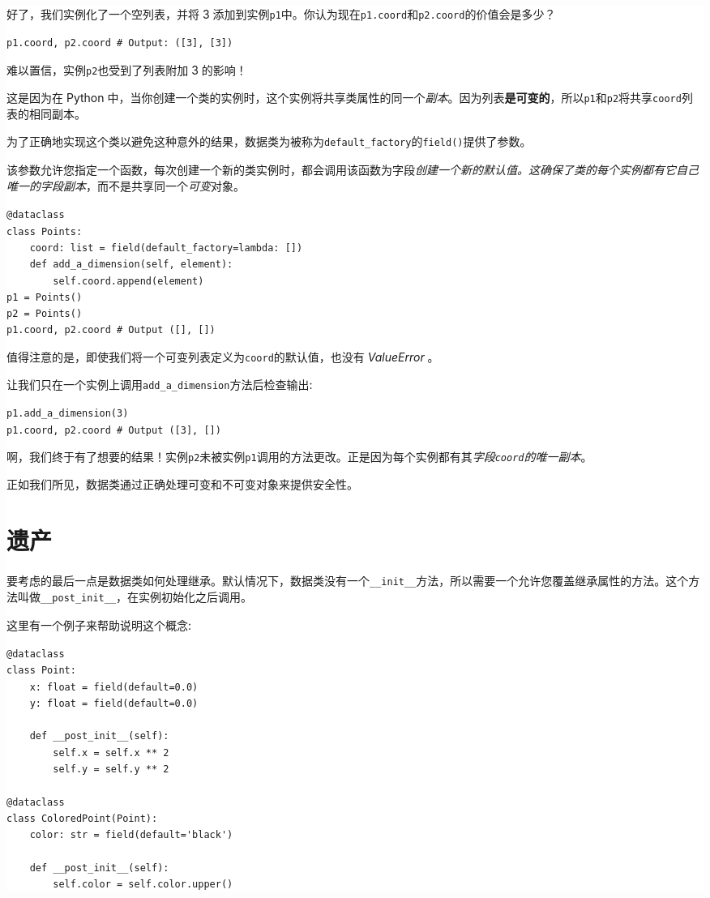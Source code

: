 好了，我们实例化了一个空列表，并将 3 添加到实例`p1`中。你认为现在`p1.coord`和`p2.coord`的价值会是多少？

```
p1.coord, p2.coord # Output: ([3], [3])
```

难以置信，实例`p2`也受到了列表附加 3 的影响！

这是因为在 Python 中，当你创建一个类的实例时，这个实例将共享类属性的同一个*副本*。因为列表**是可变的**，所以`p1`和`p2`将共享`coord`列表的相同副本。

为了正确地实现这个类以避免这种意外的结果，数据类为被称为`default_factory`的`field()`提供了参数。

该参数允许您指定一个函数，每次创建一个新的类实例时，都会调用该函数为字段*创建一个新的默认值。这确保了类的每个实例都有它自己唯一的字段副本*，而不是共享同一个*可变*对象。

```
@dataclass
class Points:
    coord: list = field(default_factory=lambda: [])
    def add_a_dimension(self, element):
        self.coord.append(element)
p1 = Points()
p2 = Points()
p1.coord, p2.coord # Output ([], [])
```

值得注意的是，即使我们将一个可变列表定义为`coord`的默认值，也没有 *ValueError* 。

让我们只在一个实例上调用`add_a_dimension`方法后检查输出:

```
p1.add_a_dimension(3)
p1.coord, p2.coord # Output ([3], [])
```

啊，我们终于有了想要的结果！实例`p2`未被实例`p1`调用的方法更改。正是因为每个实例都有其*字段`coord`的唯一副本*。

正如我们所见，数据类通过正确处理可变和不可变对象来提供安全性。

# 遗产

要考虑的最后一点是数据类如何处理继承。默认情况下，数据类没有一个`__init__`方法，所以需要一个允许您覆盖继承属性的方法。这个方法叫做`__post_init__`，在实例初始化之后调用。

这里有一个例子来帮助说明这个概念:

```
@dataclass
class Point:
    x: float = field(default=0.0)
    y: float = field(default=0.0)

    def __post_init__(self):
        self.x = self.x ** 2
        self.y = self.y ** 2

@dataclass
class ColoredPoint(Point):
    color: str = field(default='black')

    def __post_init__(self):
        self.color = self.color.upper()
```
